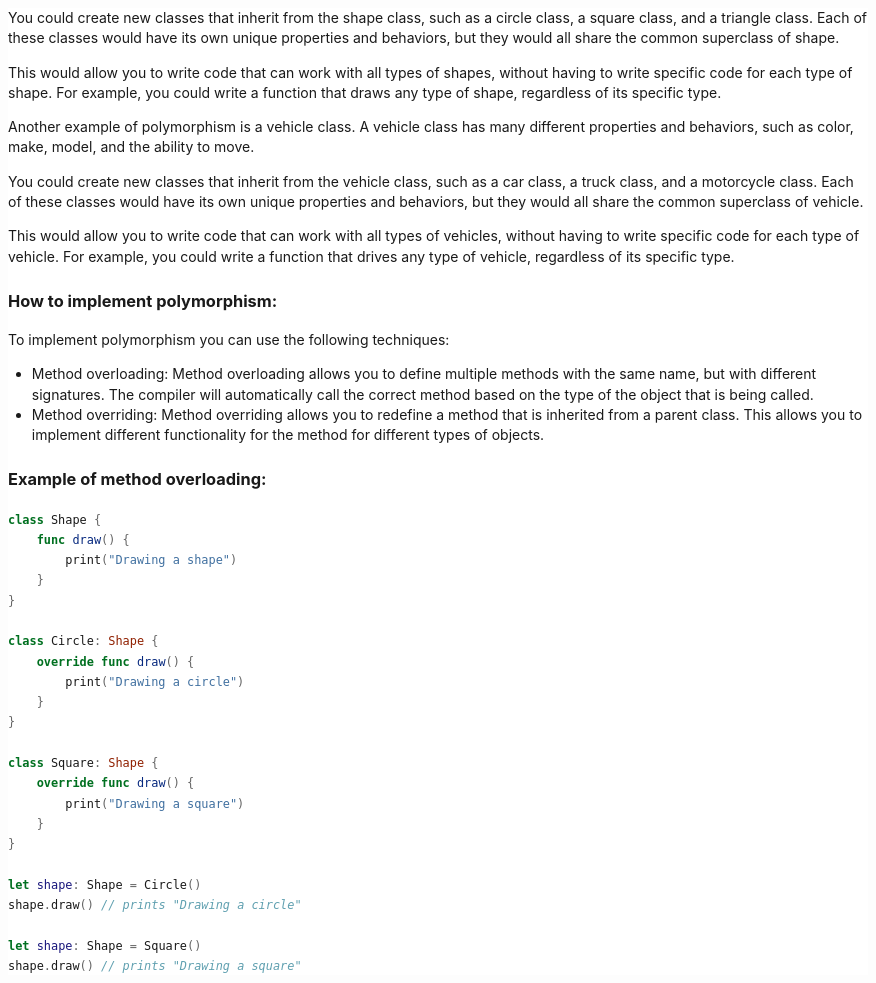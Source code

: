 You could create new classes that inherit from the shape class, such as a circle class, a square class, and a triangle class. Each of these classes would have its own unique properties and behaviors, but they would all share the common superclass of shape.

This would allow you to write code that can work with all types of shapes, without having to write specific code for each type of shape. For example, you could write a function that draws any type of shape, regardless of its specific type.

Another example of polymorphism is a vehicle class. A vehicle class has many different properties and behaviors, such as color, make, model, and the ability to move.

You could create new classes that inherit from the vehicle class, such as a car class, a truck class, and a motorcycle class. Each of these classes would have its own unique properties and behaviors, but they would all share the common superclass of vehicle.

This would allow you to write code that can work with all types of vehicles, without having to write specific code for each type of vehicle. For example, you could write a function that drives any type of vehicle, regardless of its specific type.

### **How to implement polymorphism:**

To implement polymorphism you can use the following techniques:

- Method overloading: Method overloading allows you to define multiple methods with the same name, but with different signatures. The compiler will automatically call the correct method based on the type of the object that is being called.
- Method overriding: Method overriding allows you to redefine a method that is inherited from a parent class. This allows you to implement different functionality for the method for different types of objects.

### **Example of method overloading:**

```swift
class Shape {
    func draw() {
        print("Drawing a shape")
    }
}

class Circle: Shape {
    override func draw() {
        print("Drawing a circle")
    }
}

class Square: Shape {
    override func draw() {
        print("Drawing a square")
    }
}

let shape: Shape = Circle()
shape.draw() // prints "Drawing a circle"

let shape: Shape = Square()
shape.draw() // prints "Drawing a square"
```
